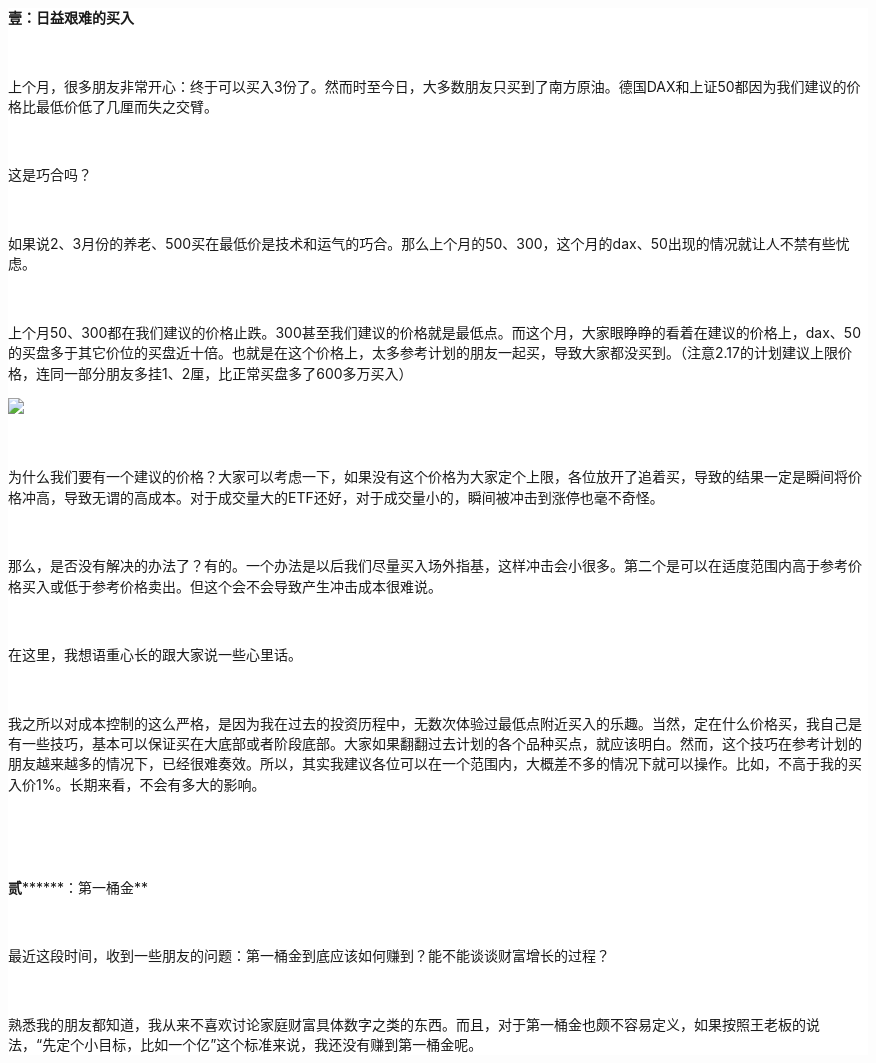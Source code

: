 <font color="#3e3e3e"></font>

<font color="#3e3e3e"></font>

**壹：日益艰难的买入**

&nbsp;



上个月，很多朋友非常开心：终于可以买入3份了。然而时至今日，大多数朋友只买到了南方原油。德国DAX和上证50都因为我们建议的价格比最低价低了几厘而失之交臂。

&nbsp;

这是巧合吗？

&nbsp;

如果说2、3月份的养老、500买在最低价是技术和运气的巧合。那么上个月的50、300，这个月的dax、50出现的情况就让人不禁有些忧虑。

&nbsp;

上个月50、300都在我们建议的价格止跌。300甚至我们建议的价格就是最低点。而这个月，大家眼睁睁的看着在建议的价格上，dax、50的买盘多于其它价位的买盘近十倍。也就是在这个价格上，太多参考计划的朋友一起买，导致大家都没买到。（注意2.17的计划建议上限价格，连同一部分朋友多挂1、2厘，比正常买盘多了600多万买入）



<img data-s="300,640" data-type="jpeg" src="http://mmbiz.qpic.cn/mmbiz_jpg/SEPick5M9xjM7xsftGUZibVG7CicS7SFeQHuibwLK5b2kmuOIv5XfUD3yc2el8GxALkLX9Wib1Dwm7zUzWaCkosWU9w/0?wx_fmt=jpeg" data-ratio="1.65" data-w="480"/>

&nbsp;

为什么我们要有一个建议的价格？大家可以考虑一下，如果没有这个价格为大家定个上限，各位放开了追着买，导致的结果一定是瞬间将价格冲高，导致无谓的高成本。对于成交量大的ETF还好，对于成交量小的，瞬间被冲击到涨停也毫不奇怪。

&nbsp;

那么，是否没有解决的办法了？有的。一个办法是以后我们尽量买入场外指基，这样冲击会小很多。第二个是可以在适度范围内高于参考价格买入或低于参考价格卖出。但这个会不会导致产生冲击成本很难说。

&nbsp;

在这里，我想语重心长的跟大家说一些心里话。

&nbsp;

我之所以对成本控制的这么严格，是因为我在过去的投资历程中，无数次体验过最低点附近买入的乐趣。当然，定在什么价格买，我自己是有一些技巧，基本可以保证买在大底部或者阶段底部。大家如果翻翻过去计划的各个品种买点，就应该明白。然而，这个技巧在参考计划的朋友越来越多的情况下，已经很难奏效。所以，其实我建议各位可以在一个范围内，大概差不多的情况下就可以操作。比如，不高于我的买入价1%。长期来看，不会有多大的影响。

&nbsp;





&nbsp;

**贰********：第一桶金**

&nbsp;

最近这段时间，收到一些朋友的问题：第一桶金到底应该如何赚到？能不能谈谈财富增长的过程？

&nbsp;

熟悉我的朋友都知道，我从来不喜欢讨论家庭财富具体数字之类的东西。而且，对于第一桶金也颇不容易定义，如果按照王老板的说法，“先定个小目标，比如一个亿”这个标准来说，我还没有赚到第一桶金呢。
